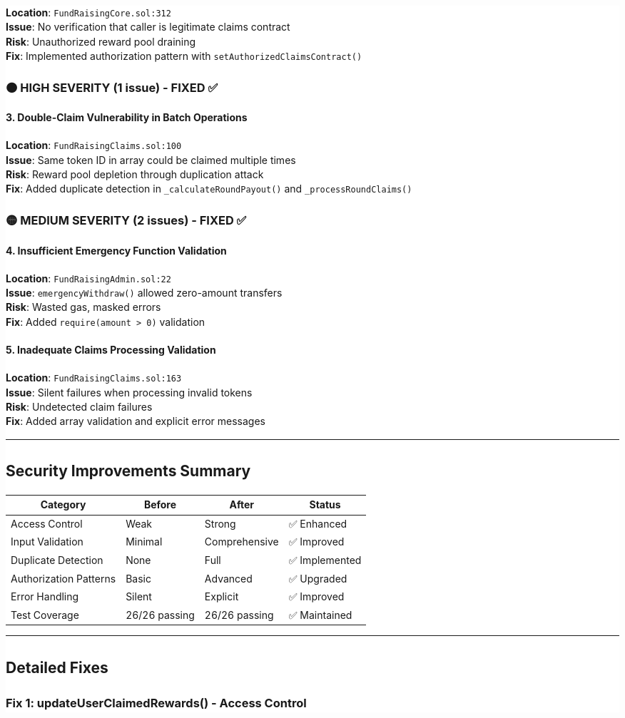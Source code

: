 **Location**: `FundRaisingCore.sol:312`  
**Issue**: No verification that caller is legitimate claims contract  
**Risk**: Unauthorized reward pool draining  
**Fix**: Implemented authorization pattern with `setAuthorizedClaimsContract()`

### 🟠 HIGH SEVERITY (1 issue) - FIXED ✅

#### 3. Double-Claim Vulnerability in Batch Operations

**Location**: `FundRaisingClaims.sol:100`  
**Issue**: Same token ID in array could be claimed multiple times  
**Risk**: Reward pool depletion through duplication attack  
**Fix**: Added duplicate detection in `_calculateRoundPayout()` and `_processRoundClaims()`

### 🟡 MEDIUM SEVERITY (2 issues) - FIXED ✅

#### 4. Insufficient Emergency Function Validation

**Location**: `FundRaisingAdmin.sol:22`  
**Issue**: `emergencyWithdraw()` allowed zero-amount transfers  
**Risk**: Wasted gas, masked errors  
**Fix**: Added `require(amount > 0)` validation

#### 5. Inadequate Claims Processing Validation

**Location**: `FundRaisingClaims.sol:163`  
**Issue**: Silent failures when processing invalid tokens  
**Risk**: Undetected claim failures  
**Fix**: Added array validation and explicit error messages

---

## Security Improvements Summary

| Category               | Before        | After         | Status         |
| ---------------------- | ------------- | ------------- | -------------- |
| Access Control         | Weak          | Strong        | ✅ Enhanced    |
| Input Validation       | Minimal       | Comprehensive | ✅ Improved    |
| Duplicate Detection    | None          | Full          | ✅ Implemented |
| Authorization Patterns | Basic         | Advanced      | ✅ Upgraded    |
| Error Handling         | Silent        | Explicit      | ✅ Improved    |
| Test Coverage          | 26/26 passing | 26/26 passing | ✅ Maintained  |

---

## Detailed Fixes

### Fix 1: updateUserClaimedRewards() - Access Control
